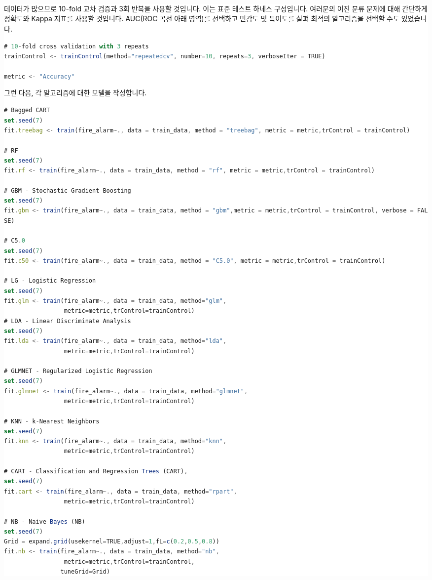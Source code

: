 데이터가 많으므로 10-fold 교차 검증과 3회 반복을 사용할 것입니다. 이는 표준 테스트 하네스 구성입니다. 여러분의 이진 분류 문제에 대해 간단하게 정확도와 Kappa 지표를 사용할 것입니다. AUC(ROC 곡선 아래 영역)를 선택하고 민감도 및 특이도를 살펴 최적의 알고리즘을 선택할 수도 있었습니다.

```js
# 10-fold cross validation with 3 repeats
trainControl <- trainControl(method="repeatedcv", number=10, repeats=3, verboseIter = TRUE)

metric <- "Accuracy"
```

그런 다음, 각 알고리즘에 대한 모델을 작성합니다.

```js
# Bagged CART
set.seed(7)
fit.treebag <- train(fire_alarm~., data = train_data, method = "treebag", metric = metric,trControl = trainControl)

# RF
set.seed(7)
fit.rf <- train(fire_alarm~., data = train_data, method = "rf", metric = metric,trControl = trainControl)

# GBM - Stochastic Gradient Boosting
set.seed(7)
fit.gbm <- train(fire_alarm~., data = train_data, method = "gbm",metric = metric,trControl = trainControl, verbose = FALSE)

# C5.0
set.seed(7)
fit.c50 <- train(fire_alarm~., data = train_data, method = "C5.0", metric = metric,trControl = trainControl)

# LG - Logistic Regression
set.seed(7)
fit.glm <- train(fire_alarm~., data = train_data, method="glm",
                 metric=metric,trControl=trainControl)
# LDA - Linear Discriminate Analysis
set.seed(7)
fit.lda <- train(fire_alarm~., data = train_data, method="lda",
                 metric=metric,trControl=trainControl)

# GLMNET - Regularized Logistic Regression
set.seed(7)
fit.glmnet <- train(fire_alarm~., data = train_data, method="glmnet",
                 metric=metric,trControl=trainControl)

# KNN - k-Nearest Neighbors
set.seed(7)
fit.knn <- train(fire_alarm~., data = train_data, method="knn",
                 metric=metric,trControl=trainControl)

# CART - Classification and Regression Trees (CART),
set.seed(7)
fit.cart <- train(fire_alarm~., data = train_data, method="rpart",
                 metric=metric,trControl=trainControl)

# NB - Naive Bayes (NB)
set.seed(7)
Grid = expand.grid(usekernel=TRUE,adjust=1,fL=c(0.2,0.5,0.8))
fit.nb <- train(fire_alarm~., data = train_data, method="nb",
                 metric=metric,trControl=trainControl,
                tuneGrid=Grid)
```
